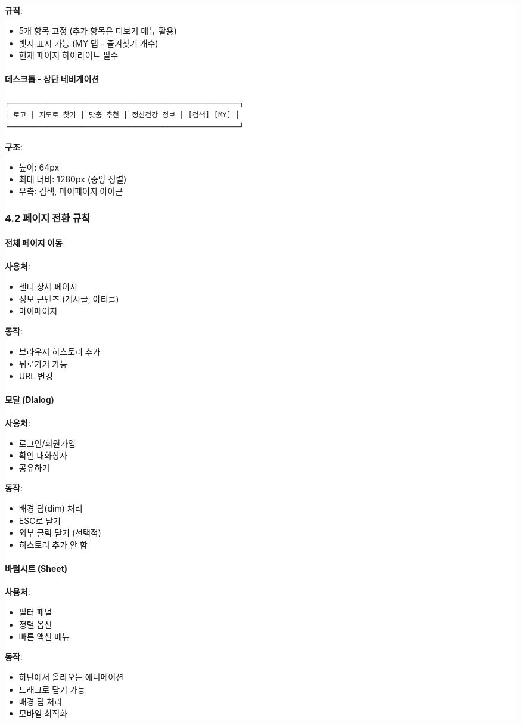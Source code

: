 **규칙**:
- 5개 항목 고정 (추가 항목은 더보기 메뉴 활용)
- 뱃지 표시 가능 (MY 탭 - 즐겨찾기 개수)
- 현재 페이지 하이라이트 필수

#### 데스크톱 - 상단 네비게이션
```
┌──────────────────────────────────────────────────────┐
│ 로고 | 지도로 찾기 | 맞춤 추천 | 정신건강 정보 | [검색] [MY] │
└──────────────────────────────────────────────────────┘
```

**구조**:
- 높이: 64px
- 최대 너비: 1280px (중앙 정렬)
- 우측: 검색, 마이페이지 아이콘

### 4.2 페이지 전환 규칙

#### 전체 페이지 이동
**사용처**:
- 센터 상세 페이지
- 정보 콘텐츠 (게시글, 아티클)
- 마이페이지

**동작**:
- 브라우저 히스토리 추가
- 뒤로가기 가능
- URL 변경

#### 모달 (Dialog)
**사용처**:
- 로그인/회원가입
- 확인 대화상자
- 공유하기

**동작**:
- 배경 딤(dim) 처리
- ESC로 닫기
- 외부 클릭 닫기 (선택적)
- 히스토리 추가 안 함

#### 바텀시트 (Sheet)
**사용처**:
- 필터 패널
- 정렬 옵션
- 빠른 액션 메뉴

**동작**:
- 하단에서 올라오는 애니메이션
- 드래그로 닫기 가능
- 배경 딤 처리
- 모바일 최적화
